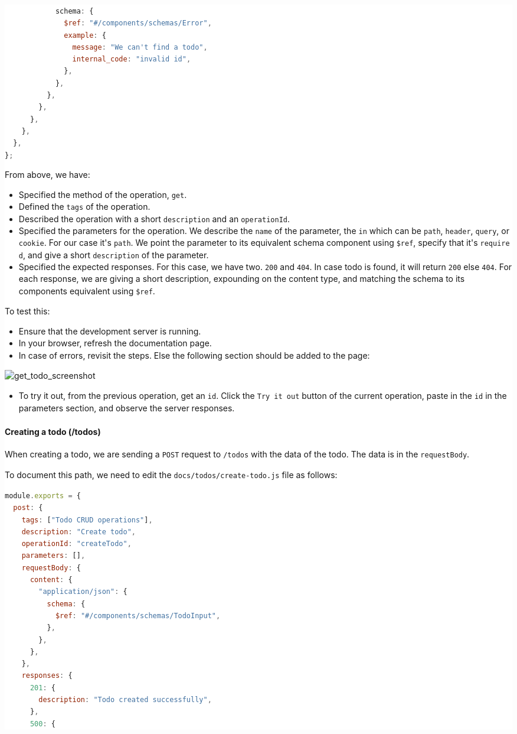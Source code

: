 ```javascript
            schema: {
              $ref: "#/components/schemas/Error",
              example: {
                message: "We can't find a todo",
                internal_code: "invalid id",
              },
            },
          },
        },
      },
    },
  },
};
```

From above, we have:

- Specified the method of the operation, `get`.
- Defined the `tags` of the operation.
- Described the operation with a short `description` and an `operationId`.
- Specified the parameters for the operation. We describe the `name` of the parameter, the `in` which can be `path`, `header`, `query`, or `cookie`. For our case it's `path`. We point the parameter to its equivalent schema component using `$ref`, specify that it's `required`, and give a short `description` of the parameter.
- Specified the expected responses. For this case, we have two. `200` and `404`. In case todo is found, it will return `200` else `404`. For each response, we are giving a short description, expounding on the content type, and matching the schema to its components equivalent using `$ref`.

To test this:

- Ensure that the development server is running.
- In your browser, refresh the documentation page.
- In case of errors, revisit the steps. Else the following section should be added to the page:

![get_todo_screenshot](/documenting-node.js-rest-api-using-swagger/get-todo-screenshot.png)

- To try it out, from the previous operation, get an `id`. Click the `Try it out` button of the current operation, paste in the `id` in the parameters section, and observe the server responses.

#### Creating a todo (/todos)

When creating a todo, we are sending a `POST` request to `/todos` with the data of the todo. The data is in the `requestBody`.

To document this path, we need to edit the `docs/todos/create-todo.js` file as follows:

```javascript
module.exports = {
  post: {
    tags: ["Todo CRUD operations"],
    description: "Create todo",
    operationId: "createTodo",
    parameters: [],
    requestBody: {
      content: {
        "application/json": {
          schema: {
            $ref: "#/components/schemas/TodoInput",
          },
        },
      },
    },
    responses: {
      201: {
        description: "Todo created successfully",
      },
      500: {
```